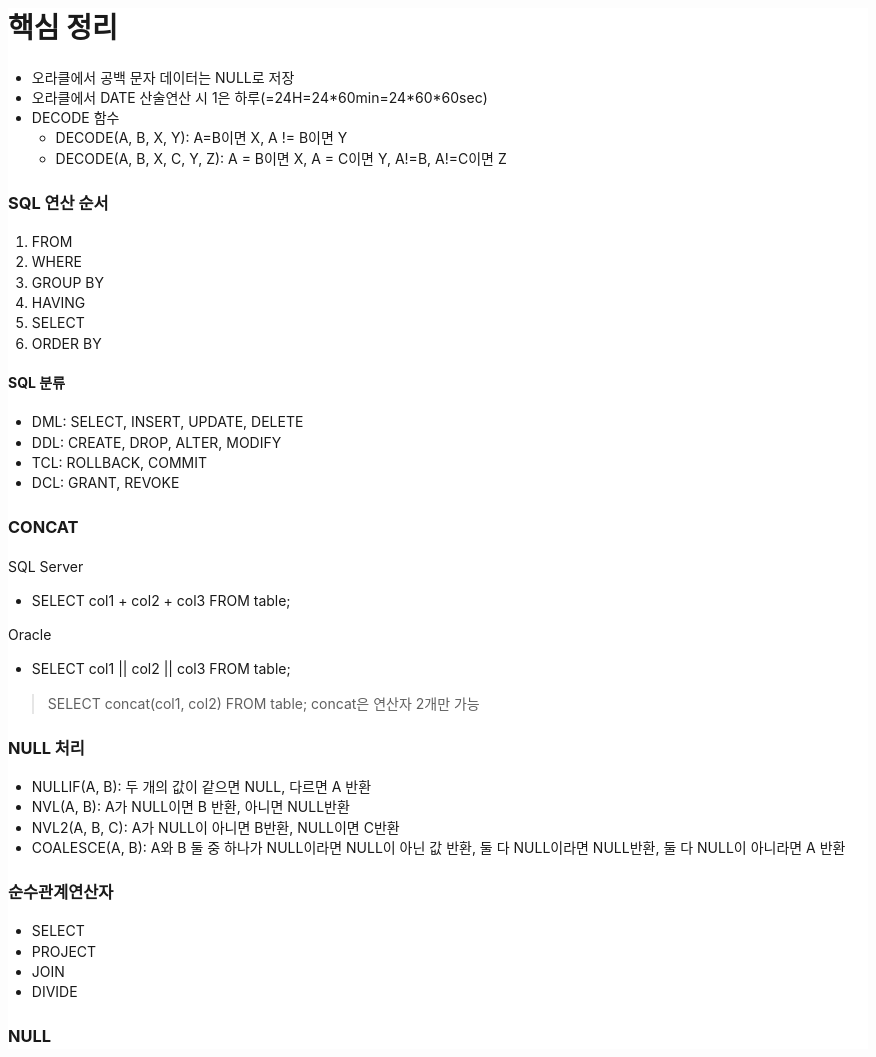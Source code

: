 # 핵심 정리

- 오라클에서 공백 문자 데이터는 NULL로 저장
- 오라클에서 DATE 산술연산 시 1은 하루(=24H=24\*60min=24\*60*60sec)
- DECODE 함수
  - DECODE(A, B, X, Y): A=B이면 X, A != B이면 Y
  - DECODE(A, B, X, C, Y, Z): A = B이면 X, A = C이면 Y, A!=B, A!=C이면 Z

### SQL 연산 순서

1. FROM
2. WHERE
3. GROUP BY
4. HAVING
5. SELECT
6. ORDER BY

#### SQL 분류

- DML: SELECT, INSERT, UPDATE, DELETE
- DDL: CREATE, DROP, ALTER, MODIFY
- TCL: ROLLBACK, COMMIT
- DCL: GRANT, REVOKE



### CONCAT

SQL Server

- SELECT col1 + col2 + col3 FROM table;

Oracle

- SELECT col1 || col2 || col3 FROM table;

> SELECT concat(col1, col2) FROM table; concat은 연산자 2개만 가능



### NULL 처리

  - NULLIF(A, B): 두 개의 값이 같으면 NULL, 다르면 A 반환
  - NVL(A, B): A가 NULL이면 B 반환, 아니면 NULL반환
  - NVL2(A, B, C): A가 NULL이 아니면 B반환, NULL이면 C반환
  - COALESCE(A, B): A와 B 둘 중 하나가 NULL이라면 NULL이 아닌 값 반환, 둘 다 NULL이라면 NULL반환, 둘 다 NULL이 아니라면 A 반환

### 순수관계연산자

  - SELECT
  - PROJECT
  - JOIN
  - DIVIDE

### NULL
